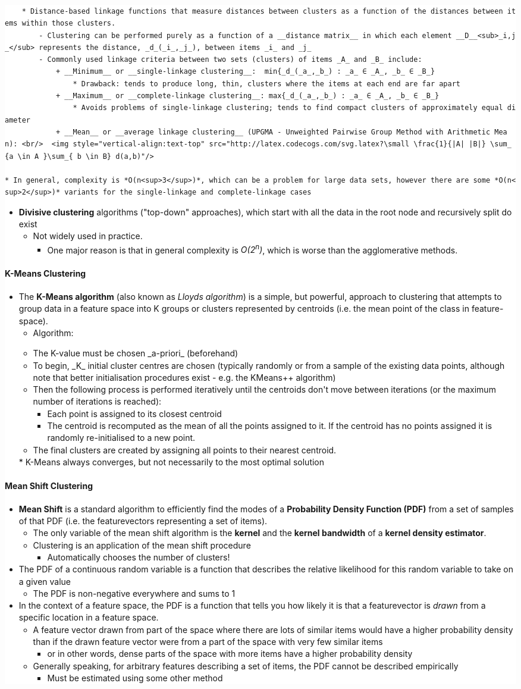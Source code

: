 		* Distance-based linkage functions that measure distances between clusters as a function of the distances between items within those clusters.
			- Clustering can be performed purely as a function of a __distance matrix__ in which each element __D__<sub>_i,j_</sub> represents the distance, _d_(_i_,_j_), between items _i_ and _j_
			- Commonly used linkage criteria between two sets (clusters) of items _A_ and _B_ include:
				+ __Minimum__ or __single-linkage clustering__:  min{_d_(_a_,_b_) : _a_ ∈ _A_, _b_ ∈ _B_} 
					* Drawback: tends to produce long, thin, clusters where the items at each end are far apart
				+ __Maximum__ or __complete-linkage clustering__: max{_d_(_a_,_b_) : _a_ ∈ _A_, _b_ ∈ _B_} 
					* Avoids problems of single-linkage clustering; tends to find compact clusters of approximately equal diameter
				+ __Mean__ or __average linkage clustering__ (UPGMA - Unweighted Pairwise Group Method with Arithmetic Mean): <br/>  <img style="vertical-align:text-top" src="http://latex.codecogs.com/svg.latex?\small \frac{1}{|A| |B|} \sum_{a \in A }\sum_{ b \in B} d(a,b)"/>

	* In general, complexity is *O(n<sup>3</sup>)*, which can be a problem for large data sets, however there are some *O(n<sup>2</sup>)* variants for the single-linkage and complete-linkage cases
* __Divisive clustering__ algorithms ("top-down" approaches), which start with all the data in the root node and recursively split do exist
	* Not widely used in practice.
		* One major reason is that in general complexity is *O(2<sup>n</sup>)*, which is worse than the agglomerative methods.

#### K-Means Clustering
* The __K-Means algorithm__ (also known as _Lloyds algorithm_) is a simple, but powerful, approach to clustering that attempts to group data in a feature space into K groups or clusters represented by centroids (i.e. the mean point of the class in feature-space). 
	- Algorithm:
	<div class="highlight highlight-source-shell">
		<ul>
		<li>The K-value must be chosen _a-priori_ (beforehand)</li>
		<li>To begin, _K_ initial cluster centres are chosen (typically randomly or from a sample of the existing data points, although note that better initialisation procedures exist - e.g. the KMeans++ algorithm)</li>
		<li>Then the following process is performed iteratively until the centroids don't move between iterations (or the maximum number of iterations is reached):
			<ul>
			<li>Each point is assigned to its closest centroid</li>
			<li>The centroid is recomputed as the mean of all the points assigned to it. If the centroid has no points assigned it is randomly re-initialised to a new point.</li>
			</ul></li>
		<li>The final clusters are created by assigning all points to their nearest centroid.</li>
	</div>
	* K-Means always converges, but not necessarily to the most optimal solution

#### Mean Shift Clustering
* __Mean Shift__ is a standard algorithm to efficiently find the modes of a __Probability Density Function (PDF)__ from a set of samples of that PDF (i.e. the featurevectors representing a set of items).
	* The only variable of the mean shift algorithm is the __kernel__ and the __kernel bandwidth__ of a __kernel density estimator__.
	* Clustering is an application of the mean shift procedure
		- Automatically chooses the number of clusters!
* The PDF of a continuous random variable is a function that describes the relative likelihood for this random variable to take on a given value
	* The PDF is non-negative everywhere and sums to 1
* In the context of a feature space, the PDF is a function that tells you how likely it is that a featurevector is _drawn_ from a specific location in a feature space.
	- A feature vector drawn from part of the space where there are lots of similar items would have a higher probability density than if the drawn feature vector were from a part of the space with very few similar items
		- or in other words, dense parts of the space with more items have a higher probability density
	* Generally speaking, for arbitrary features describing a set of items, the PDF cannot be described empirically
		- Must be estimated using some other method